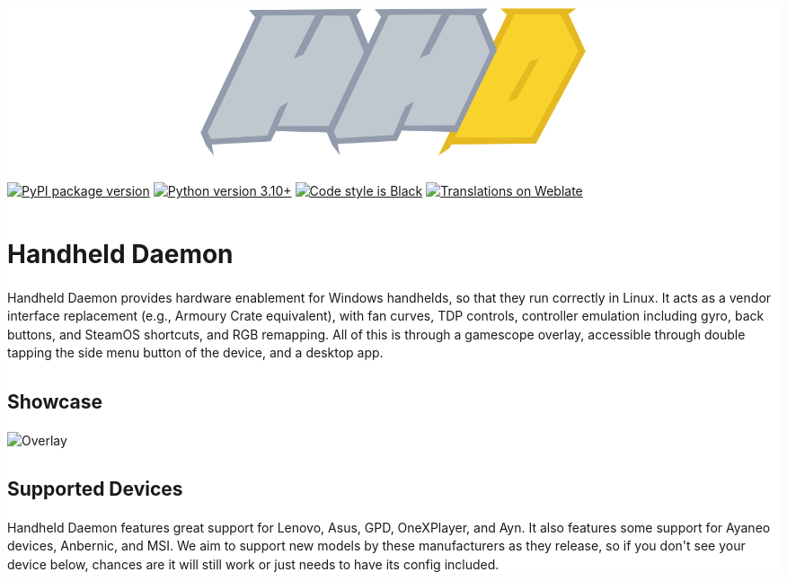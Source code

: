 <h1 align="center">
    <picture>
        <source media="(prefers-color-scheme: dark)" srcset="https://raw.githubusercontent.com/hhd-dev/hhd/master/art/logo_dark.svg" width="50%">
        <source media="(prefers-color-scheme: light)" srcset="https://raw.githubusercontent.com/hhd-dev/hhd/master/art/logo_light.svg" width="50%">
        <img alt="Handheld Daemon Logo." src="https://raw.githubusercontent.com/hhd-dev/hhd/master/art/logo_light.svg" width="50%">
    </picture>
</h1>

[![PyPI package version](https://badge.fury.io/py/hhd.svg)](https://pypi.org/project/hhd/)
[![Python version 3.10+](https://img.shields.io/badge/python-3.10%2B-informational.svg)](https://pypi.org/project/pasteur/)
[![Code style is Black](https://img.shields.io/badge/code%20style-black-black.svg)](https://github.com/psf/black)
[![Translations on Weblate](https://hosted.weblate.org/widget/hhd/hhd/svg-badge.svg)](https://hosted.weblate.org/engage/hhd/)


# Handheld Daemon
Handheld Daemon provides hardware enablement for Windows handhelds, so that they run correctly in Linux. It acts as a vendor interface replacement (e.g., Armoury Crate equivalent), with fan curves, TDP controls, controller emulation including gyro, back buttons, and SteamOS shortcuts, and RGB remapping. All of this is through a gamescope overlay, accessible through double tapping the side menu button of the device, and a desktop app.

## Showcase
![Overlay](./docs/overlay.gif)

## <a name="devices"></a>Supported Devices
Handheld Daemon features great support for Lenovo, Asus, GPD, OneXPlayer, and Ayn. It also features some support for Ayaneo devices, Anbernic, and MSI. We aim to support new models by these manufacturers as they release, so if you don't see your device below, chances are it will still work or just needs to have its config included.
